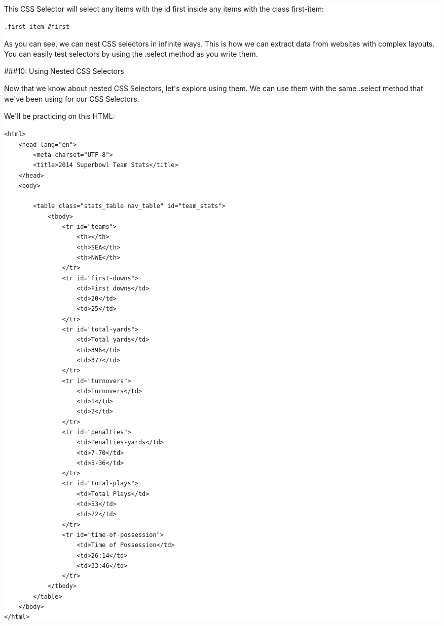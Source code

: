 This CSS Selector will select any items with the id first inside any items with the class first-item:

    .first-item #first


As you can see, we can nest CSS selectors in infinite ways. This is how we can extract data from websites with complex layouts. You can easily test selectors by using the .select method as you write them.

###10: Using Nested CSS Selectors

Now that we know about nested CSS Selectors, let's explore using them. We can use them with the same .select method that we've been using for our CSS Selectors.

We'll be practicing on this HTML:

    <html>
        <head lang="en">
            <meta charset="UTF-8">
            <title>2014 Superbowl Team Stats</title>
        </head>
        <body>

            <table class="stats_table nav_table" id="team_stats">
                <tbody>
                    <tr id="teams">
                        <th></th>
                        <th>SEA</th>
                        <th>NWE</th>
                    </tr>
                    <tr id="first-downs">
                        <td>First downs</td>
                        <td>20</td>
                        <td>25</td>
                    </tr>
                    <tr id="total-yards">
                        <td>Total yards</td>
                        <td>396</td>
                        <td>377</td>
                    </tr>
                    <tr id="turnovers">
                        <td>Turnovers</td>
                        <td>1</td>
                        <td>2</td>
                    </tr>
                    <tr id="penalties">
                        <td>Penalties-yards</td>
                        <td>7-70</td>
                        <td>5-36</td>
                    </tr>
                    <tr id="total-plays">
                        <td>Total Plays</td>
                        <td>53</td>
                        <td>72</td>
                    </tr>
                    <tr id="time-of-possession">
                        <td>Time of Possession</td>
                        <td>26:14</td>
                        <td>33:46</td>
                    </tr>
                </tbody>
            </table>
        </body>
    </html>
